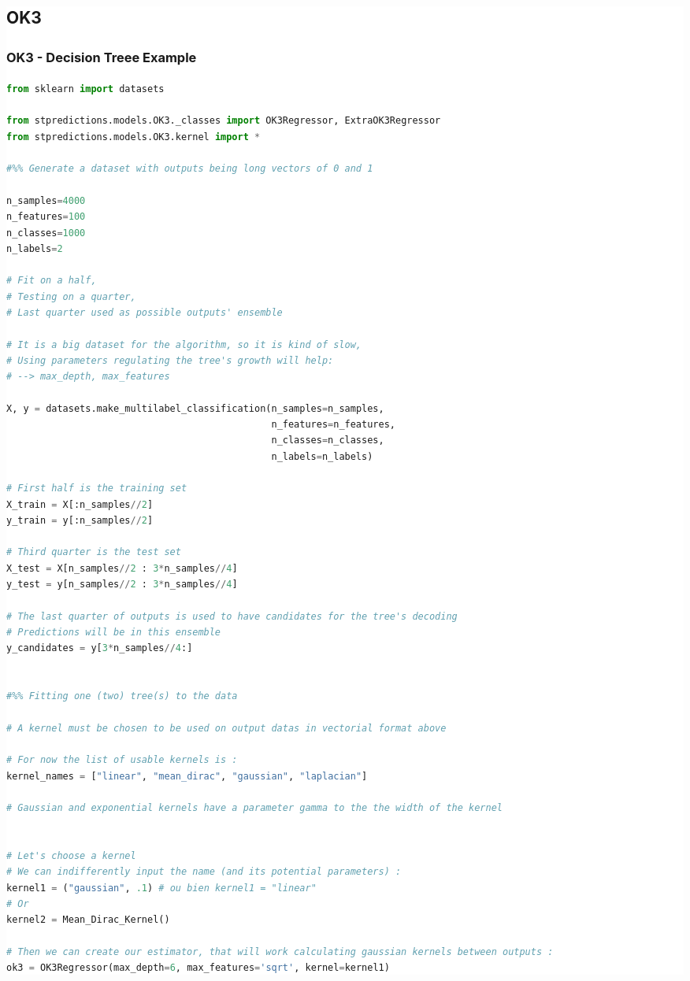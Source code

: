 
## OK3

### OK3 - Decision Treee Example

```python
from sklearn import datasets

from stpredictions.models.OK3._classes import OK3Regressor, ExtraOK3Regressor
from stpredictions.models.OK3.kernel import *

#%% Generate a dataset with outputs being long vectors of 0 and 1

n_samples=4000
n_features=100
n_classes=1000
n_labels=2

# Fit on a half, 
# Testing on a quarter, 
# Last quarter used as possible outputs' ensemble

# It is a big dataset for the algorithm, so it is kind of slow,
# Using parameters regulating the tree's growth will help:
# --> max_depth, max_features 

X, y = datasets.make_multilabel_classification(n_samples=n_samples, 
                                               n_features=n_features, 
                                               n_classes=n_classes, 
                                               n_labels=n_labels)

# First half is the training set
X_train = X[:n_samples//2]
y_train = y[:n_samples//2]

# Third quarter is the test set
X_test = X[n_samples//2 : 3*n_samples//4]
y_test = y[n_samples//2 : 3*n_samples//4]

# The last quarter of outputs is used to have candidates for the tree's decoding
# Predictions will be in this ensemble
y_candidates = y[3*n_samples//4:]


#%% Fitting one (two) tree(s) to the data

# A kernel must be chosen to be used on output datas in vectorial format above

# For now the list of usable kernels is :
kernel_names = ["linear", "mean_dirac", "gaussian", "laplacian"]

# Gaussian and exponential kernels have a parameter gamma to the the width of the kernel


# Let's choose a kernel
# We can indifferently input the name (and its potential parameters) :
kernel1 = ("gaussian", .1) # ou bien kernel1 = "linear"
# Or
kernel2 = Mean_Dirac_Kernel()

# Then we can create our estimator, that will work calculating gaussian kernels between outputs :
ok3 = OK3Regressor(max_depth=6, max_features='sqrt', kernel=kernel1) 

```